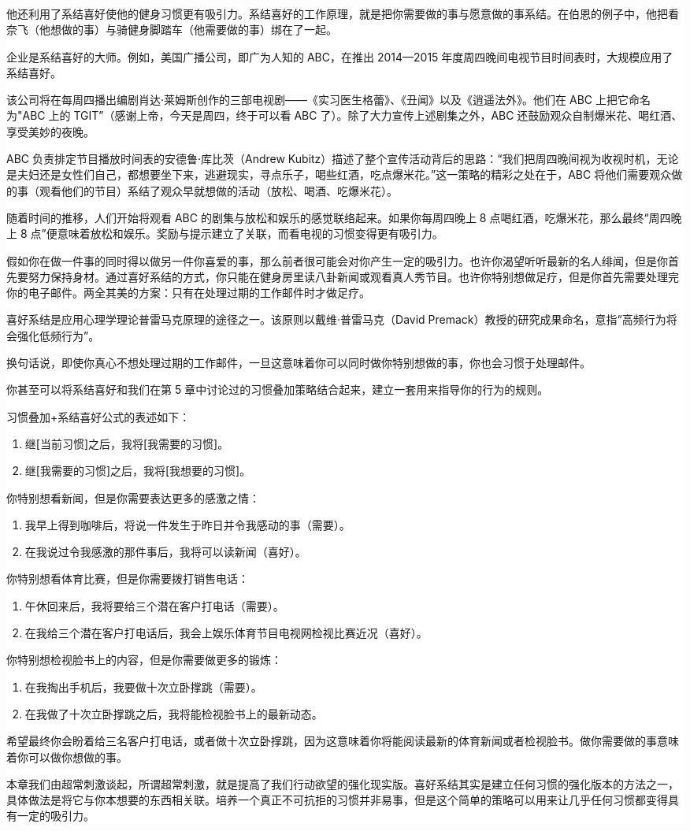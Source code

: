 他还利用了系结喜好使他的健身习惯更有吸引力。系结喜好的工作原理，就是把你需要做的事与愿意做的事系结。在伯恩的例子中，他把看奈飞（他想做的事）与骑健身脚踏车（他需要做的事）绑在了一起。

企业是系结喜好的大师。例如，美国广播公司，即广为人知的 ABC，在推出 2014—2015 年度周四晚间电视节目时间表时，大规模应用了系结喜好。

该公司将在每周四播出编剧肖达·莱姆斯创作的三部电视剧——《实习医生格蕾》、《丑闻》以及《逍遥法外》。他们在 ABC 上把它命名为"ABC 上的 TGIT”（感谢上帝，今天是周四，终于可以看 ABC 了）。除了大力宣传上述剧集之外，ABC 还鼓励观众自制爆米花、喝红酒、享受美妙的夜晚。

ABC 负责排定节目播放时间表的安德鲁·库比茨（Andrew Kubitz）描述了整个宣传活动背后的思路：“我们把周四晚间视为收视时机，无论是夫妇还是女性们自己，都想要坐下来，逃避现实，寻点乐子，喝些红酒，吃点爆米花。”这一策略的精彩之处在于，ABC 将他们需要观众做的事（观看他们的节目）系结了观众早就想做的活动（放松、喝酒、吃爆米花）。

随着时间的推移，人们开始将观看 ABC 的剧集与放松和娱乐的感觉联络起来。如果你每周四晚上 8 点喝红酒，吃爆米花，那么最终“周四晚上 8 点”便意味着放松和娱乐。奖励与提示建立了关联，而看电视的习惯变得更有吸引力。

假如你在做一件事的同时得以做另一件你喜爱的事，那么前者很可能会对你产生一定的吸引力。也许你渴望听听最新的名人绯闻，但是你首先要努力保持身材。通过喜好系结的方式，你只能在健身房里读八卦新闻或观看真人秀节目。也许你特别想做足疗，但是你首先需要处理完你的电子邮件。两全其美的方案：只有在处理过期的工作邮件时才做足疗。

喜好系结是应用心理学理论普雷马克原理的途径之一。该原则以戴维·普雷马克（David Premack）教授的研究成果命名，意指“高频行为将会强化低频行为”。

换句话说，即使你真心不想处理过期的工作邮件，一旦这意味着你可以同时做你特别想做的事，你也会习惯于处理邮件。

你甚至可以将系结喜好和我们在第 5 章中讨论过的习惯叠加策略结合起来，建立一套用来指导你的行为的规则。

习惯叠加+系结喜好公式的表述如下：

1. 继[当前习惯]之后，我将[我需要的习惯]。

2. 继[我需要的习惯]之后，我将[我想要的习惯]。

你特别想看新闻，但是你需要表达更多的感激之情：

1. 我早上得到咖啡后，将说一件发生于昨日并令我感动的事（需要）。

2. 在我说过令我感激的那件事后，我将可以读新闻（喜好）。

你特别想看体育比赛，但是你需要拨打销售电话：

1. 午休回来后，我将要给三个潜在客户打电话（需要）。

2. 在我给三个潜在客户打电话后，我会上娱乐体育节目电视网检视比赛近况（喜好）。

你特别想检视脸书上的内容，但是你需要做更多的锻炼：

1. 在我掏出手机后，我要做十次立卧撑跳（需要）。

2. 在我做了十次立卧撑跳之后，我将能检视脸书上的最新动态。

希望最终你会盼着给三名客户打电话，或者做十次立卧撑跳，因为这意味着你将能阅读最新的体育新闻或者检视脸书。做你需要做的事意味着你可以做你想做的事。

本章我们由超常刺激谈起，所谓超常刺激，就是提高了我们行动欲望的强化现实版。喜好系结其实是建立任何习惯的强化版本的方法之一，具体做法是将它与你本想要的东西相关联。培养一个真正不可抗拒的习惯并非易事，但是这个简单的策略可以用来让几乎任何习惯都变得具有一定的吸引力。
